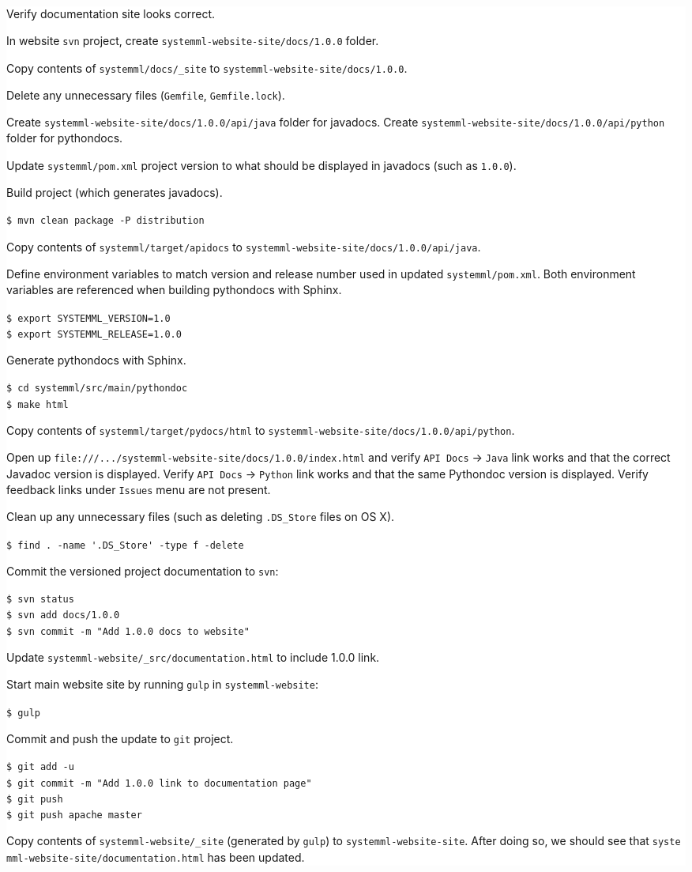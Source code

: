 Verify documentation site looks correct.

In website `svn` project, create `systemml-website-site/docs/1.0.0` folder.

Copy contents of `systemml/docs/_site` to `systemml-website-site/docs/1.0.0`.

Delete any unnecessary files (`Gemfile`, `Gemfile.lock`).

Create `systemml-website-site/docs/1.0.0/api/java` folder for javadocs.
Create `systemml-website-site/docs/1.0.0/api/python` folder for pythondocs.

Update `systemml/pom.xml` project version to what should be displayed in javadocs (such as `1.0.0`).

Build project (which generates javadocs).

	$ mvn clean package -P distribution

Copy contents of `systemml/target/apidocs` to `systemml-website-site/docs/1.0.0/api/java`.

Define environment variables to match version and release number used in updated `systemml/pom.xml`.  Both environment variables are referenced when building pythondocs with Sphinx.

	$ export SYSTEMML_VERSION=1.0
	$ export SYSTEMML_RELEASE=1.0.0

Generate pythondocs with Sphinx.

	$ cd systemml/src/main/pythondoc
	$ make html

Copy contents of `systemml/target/pydocs/html` to `systemml-website-site/docs/1.0.0/api/python`.

Open up `file:///.../systemml-website-site/docs/1.0.0/index.html` and verify `API Docs` &rarr; `Java` link works and that the correct Javadoc version is displayed.
Verify `API Docs` &rarr; `Python` link works and that the same Pythondoc version is displayed. Verify feedback links under `Issues` menu are not present.

Clean up any unnecessary files (such as deleting `.DS_Store` files on OS X).

	$ find . -name '.DS_Store' -type f -delete

Commit the versioned project documentation to `svn`:

	$ svn status
	$ svn add docs/1.0.0
	$ svn commit -m "Add 1.0.0 docs to website"

Update `systemml-website/_src/documentation.html` to include 1.0.0 link.

Start main website site by running `gulp` in `systemml-website`:

	$ gulp

Commit and push the update to `git` project.

	$ git add -u
	$ git commit -m "Add 1.0.0 link to documentation page"
	$ git push
	$ git push apache master

Copy contents of `systemml-website/_site` (generated by `gulp`) to `systemml-website-site`.
After doing so, we should see that `systemml-website-site/documentation.html` has been updated.
